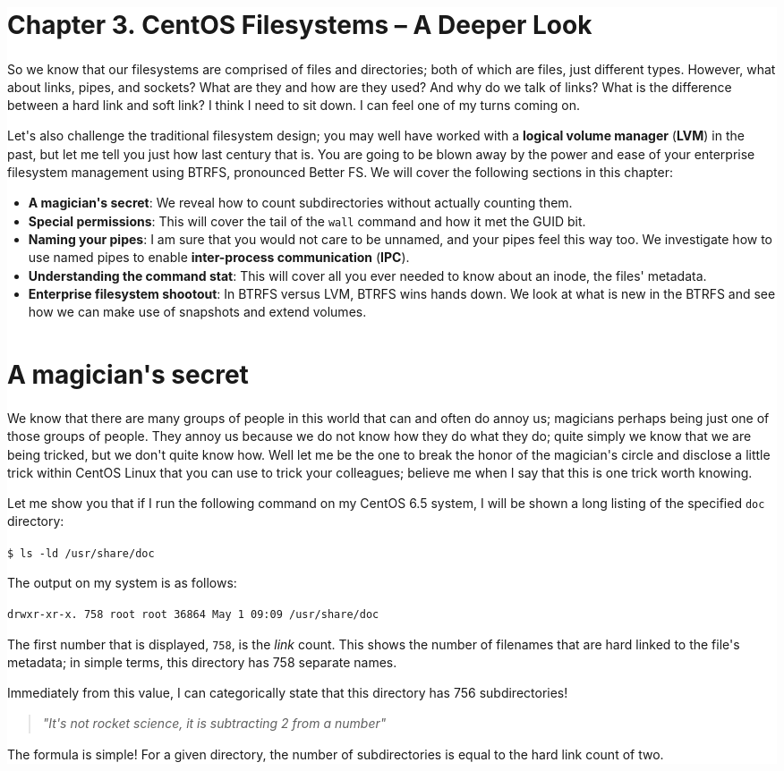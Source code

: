 # Chapter 3. CentOS Filesystems – A Deeper Look

So we know that our filesystems are comprised of files and directories; both of which are files, just different types. However, what about links, pipes, and sockets? What are they and how are they used? And why do we talk of links? What is the difference between a hard link and soft link? I think I need to sit down. I can feel one of my turns coming on.

Let's also challenge the traditional filesystem design; you may well have worked with a **logical volume manager** (**LVM**) in the past, but let me tell you just how last century that is. You are going to be blown away by the power and ease of your enterprise filesystem management using BTRFS, pronounced Better FS. We will cover the following sections in this chapter:

*   **A magician's secret**: We reveal how to count subdirectories without actually counting them.
*   **Special permissions**: This will cover the tail of the `wall` command and how it met the GUID bit.
*   **Naming your pipes**: I am sure that you would not care to be unnamed, and your pipes feel this way too. We investigate how to use named pipes to enable **inter-process communication** (**IPC**).
*   **Understanding the command stat**: This will cover all you ever needed to know about an inode, the files' metadata.
*   **Enterprise filesystem shootout**: In BTRFS versus LVM, BTRFS wins hands down. We look at what is new in the BTRFS and see how we can make use of snapshots and extend volumes.

# A magician's secret

We know that there are many groups of people in this world that can and often do annoy us; magicians perhaps being just one of those groups of people. They annoy us because we do not know how they do what they do; quite simply we know that we are being tricked, but we don't quite know how. Well let me be the one to break the honor of the magician's circle and disclose a little trick within CentOS Linux that you can use to trick your colleagues; believe me when I say that this is one trick worth knowing.

Let me show you that if I run the following command on my CentOS 6.5 system, I will be shown a long listing of the specified `doc` directory:

```
$ ls -ld /usr/share/doc

```

The output on my system is as follows:

```
drwxr-xr-x. 758 root root 36864 May 1 09:09 /usr/share/doc

```

The first number that is displayed, `758`, is the *link* count. This shows the number of filenames that are hard linked to the file's metadata; in simple terms, this directory has 758 separate names.

Immediately from this value, I can categorically state that this directory has 756 subdirectories!

> *"It's not rocket science, it is subtracting 2 from a number"*

The formula is simple! For a given directory, the number of subdirectories is equal to the hard link count of two.
